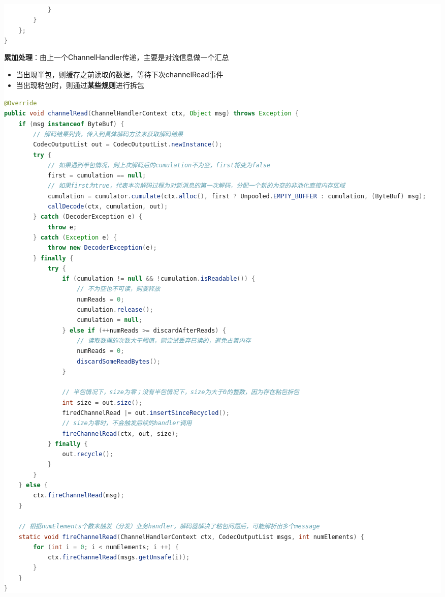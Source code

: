 ```java
            }
        }
    };
}
```

**累加处理**：由上一个ChannelHandler传递，主要是对流信息做一个汇总

- 当出现半包，则缓存之前读取的数据，等待下次channelRead事件
- 当出现粘包时，则通过**某些规则**进行拆包

```java
@Override
public void channelRead(ChannelHandlerContext ctx, Object msg) throws Exception {
    if (msg instanceof ByteBuf) {
        // 解码结果列表，传入到具体解码方法来获取解码结果
        CodecOutputList out = CodecOutputList.newInstance();
        try {
            // 如果遇到半包情况，则上次解码后的cumulation不为空，first将变为false
            first = cumulation == null;
            // 如果first为true，代表本次解码过程为对新消息的第一次解码，分配一个新的为空的非池化直接内存区域
            cumulation = cumulator.cumulate(ctx.alloc(), first ? Unpooled.EMPTY_BUFFER : cumulation, (ByteBuf) msg);
            callDecode(ctx, cumulation, out);
        } catch (DecoderException e) {
            throw e;
        } catch (Exception e) {
            throw new DecoderException(e);
        } finally {
            try {
                if (cumulation != null && !cumulation.isReadable()) {
                    // 不为空也不可读，则要释放
                    numReads = 0;
                    cumulation.release();
                    cumulation = null;
                } else if (++numReads >= discardAfterReads) {
                    // 读取数据的次数大于阈值，则尝试丢弃已读的，避免占着内存
                    numReads = 0;
                    discardSomeReadBytes();
                }

                // 半包情况下，size为零；没有半包情况下，size为大于0的整数，因为存在粘包拆包
                int size = out.size();
                firedChannelRead |= out.insertSinceRecycled();
                // size为零时，不会触发后续的handler调用
                fireChannelRead(ctx, out, size);
            } finally {
                out.recycle();
            }
        }
    } else {
        ctx.fireChannelRead(msg);
    }

    // 根据numElements个数来触发（分发）业务handler，解码器解决了粘包问题后，可能解析出多个message
    static void fireChannelRead(ChannelHandlerContext ctx, CodecOutputList msgs, int numElements) {
        for (int i = 0; i < numElements; i ++) {
            ctx.fireChannelRead(msgs.getUnsafe(i));
        }
    }
}
```

